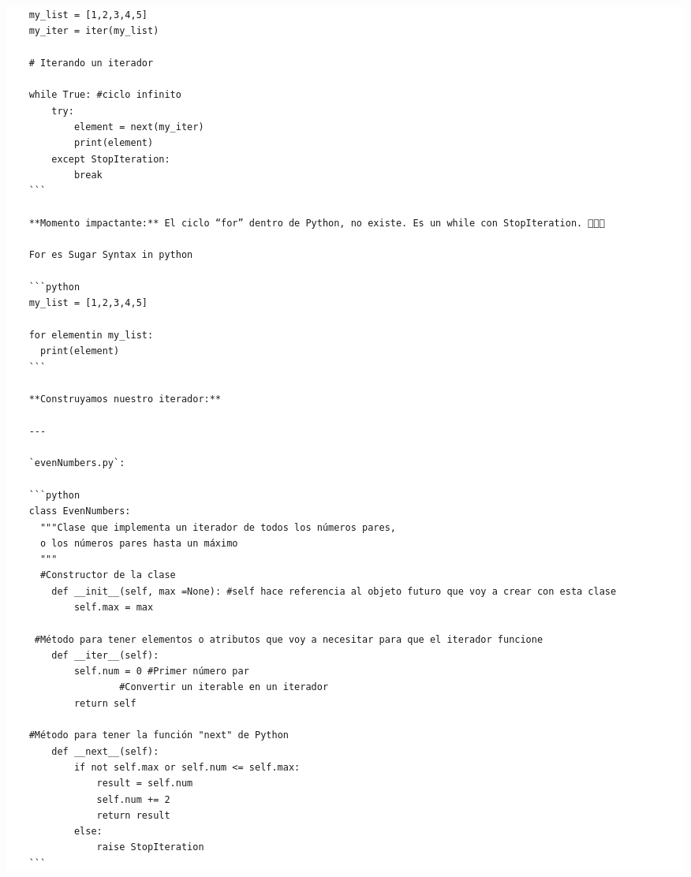         my_list = [1,2,3,4,5]
        my_iter = iter(my_list)

        # Iterando un iterador

        while True: #ciclo infinito
            try:
                element = next(my_iter)
                print(element)
            except StopIteration:
                break
        ```

        **Momento impactante:** El ciclo “for” dentro de Python, no existe. Es un while con StopIteration. 🤯🤯🤯

        For es Sugar Syntax in python

        ```python
        my_list = [1,2,3,4,5]

        for elementin my_list:
          print(element)
        ```

        **Construyamos nuestro iterador:**

        ---

        `evenNumbers.py`:

        ```python
        class EvenNumbers:
          """Clase que implementa un iterador de todos los números pares,
          o los números pares hasta un máximo
          """
          #Constructor de la clase
            def __init__(self, max =None): #self hace referencia al objeto futuro que voy a crear con esta clase
                self.max = max

         #Método para tener elementos o atributos que voy a necesitar para que el iterador funcione
            def __iter__(self):
                self.num = 0 #Primer número par
        				#Convertir un iterable en un iterador
                return self
         
        #Método para tener la función "next" de Python
            def __next__(self):
                if not self.max or self.num <= self.max:
                    result = self.num
                    self.num += 2
                    return result
                else:
                    raise StopIteration
        ```
